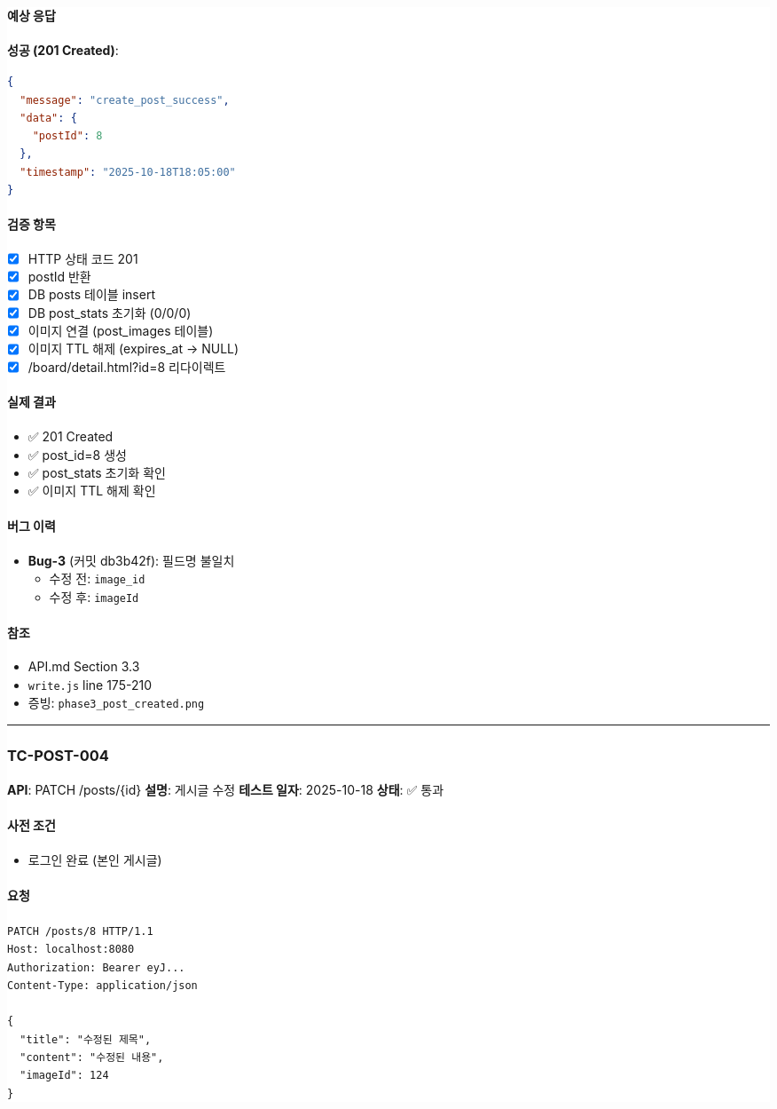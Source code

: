 #### 예상 응답

**성공 (201 Created)**:
```json
{
  "message": "create_post_success",
  "data": {
    "postId": 8
  },
  "timestamp": "2025-10-18T18:05:00"
}
```

#### 검증 항목
- [x] HTTP 상태 코드 201
- [x] postId 반환
- [x] DB posts 테이블 insert
- [x] DB post_stats 초기화 (0/0/0)
- [x] 이미지 연결 (post_images 테이블)
- [x] 이미지 TTL 해제 (expires_at → NULL)
- [x] /board/detail.html?id=8 리다이렉트

#### 실제 결과
- ✅ 201 Created
- ✅ post_id=8 생성
- ✅ post_stats 초기화 확인
- ✅ 이미지 TTL 해제 확인

#### 버그 이력
- **Bug-3** (커밋 db3b42f): 필드명 불일치
  - 수정 전: `image_id`
  - 수정 후: `imageId`

#### 참조
- API.md Section 3.3
- `write.js` line 175-210
- 증빙: `phase3_post_created.png`

---

### TC-POST-004

**API**: PATCH /posts/{id}
**설명**: 게시글 수정
**테스트 일자**: 2025-10-18
**상태**: ✅ 통과

#### 사전 조건
- 로그인 완료 (본인 게시글)

#### 요청

```http
PATCH /posts/8 HTTP/1.1
Host: localhost:8080
Authorization: Bearer eyJ...
Content-Type: application/json

{
  "title": "수정된 제목",
  "content": "수정된 내용",
  "imageId": 124
}
```
